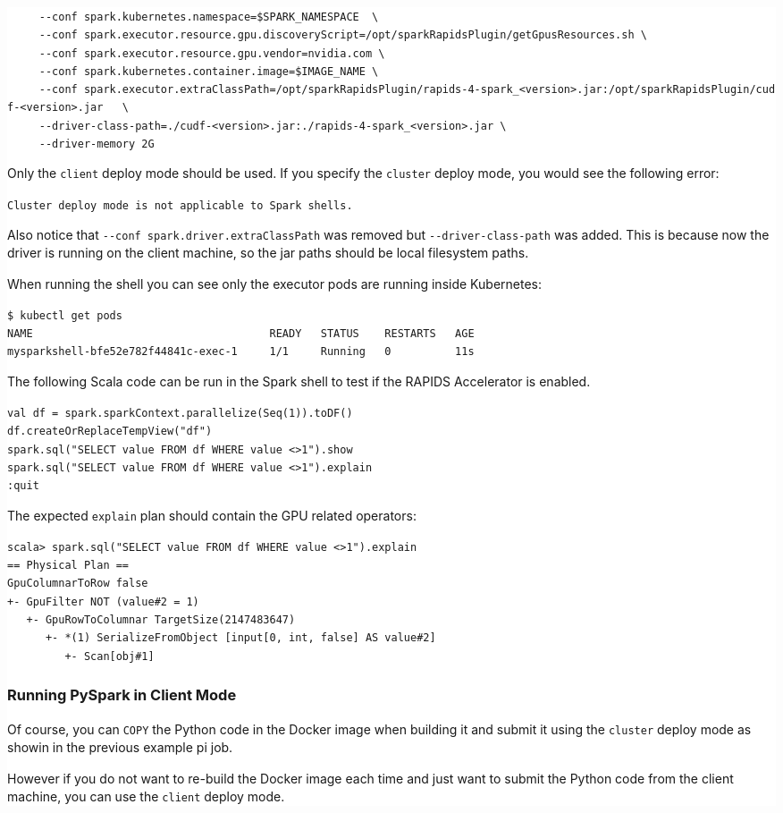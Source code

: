 ```shell
     --conf spark.kubernetes.namespace=$SPARK_NAMESPACE  \
     --conf spark.executor.resource.gpu.discoveryScript=/opt/sparkRapidsPlugin/getGpusResources.sh \
     --conf spark.executor.resource.gpu.vendor=nvidia.com \
     --conf spark.kubernetes.container.image=$IMAGE_NAME \
     --conf spark.executor.extraClassPath=/opt/sparkRapidsPlugin/rapids-4-spark_<version>.jar:/opt/sparkRapidsPlugin/cudf-<version>.jar   \
     --driver-class-path=./cudf-<version>.jar:./rapids-4-spark_<version>.jar \
     --driver-memory 2G 
```

Only the `client` deploy mode should be used. If you specify the `cluster` deploy mode, you would see the following error:
```shell
Cluster deploy mode is not applicable to Spark shells.
```
Also notice that `--conf spark.driver.extraClassPath` was removed but `--driver-class-path` was added.
This is because now the driver is running on the client machine, so the jar paths should be local filesystem paths.

When running the shell you can see only the executor pods are running inside Kubernetes:
```
$ kubectl get pods
NAME                                     READY   STATUS    RESTARTS   AGE
mysparkshell-bfe52e782f44841c-exec-1     1/1     Running   0          11s
```

The following Scala code can be run in the Spark shell to test if the RAPIDS Accelerator is enabled.
```shell
val df = spark.sparkContext.parallelize(Seq(1)).toDF()
df.createOrReplaceTempView("df")
spark.sql("SELECT value FROM df WHERE value <>1").show
spark.sql("SELECT value FROM df WHERE value <>1").explain
:quit
```
The expected `explain` plan should contain the GPU related operators:
```shell
scala> spark.sql("SELECT value FROM df WHERE value <>1").explain
== Physical Plan ==
GpuColumnarToRow false
+- GpuFilter NOT (value#2 = 1)
   +- GpuRowToColumnar TargetSize(2147483647)
      +- *(1) SerializeFromObject [input[0, int, false] AS value#2]
         +- Scan[obj#1]
```

### Running PySpark in Client Mode

Of course, you can `COPY` the Python code in the Docker image when building it
and submit it using the `cluster` deploy mode as showin in the previous example pi job.

However if you do not want to re-build the Docker image each time and just want to submit the Python code
from the client machine, you can use the `client` deploy mode.
